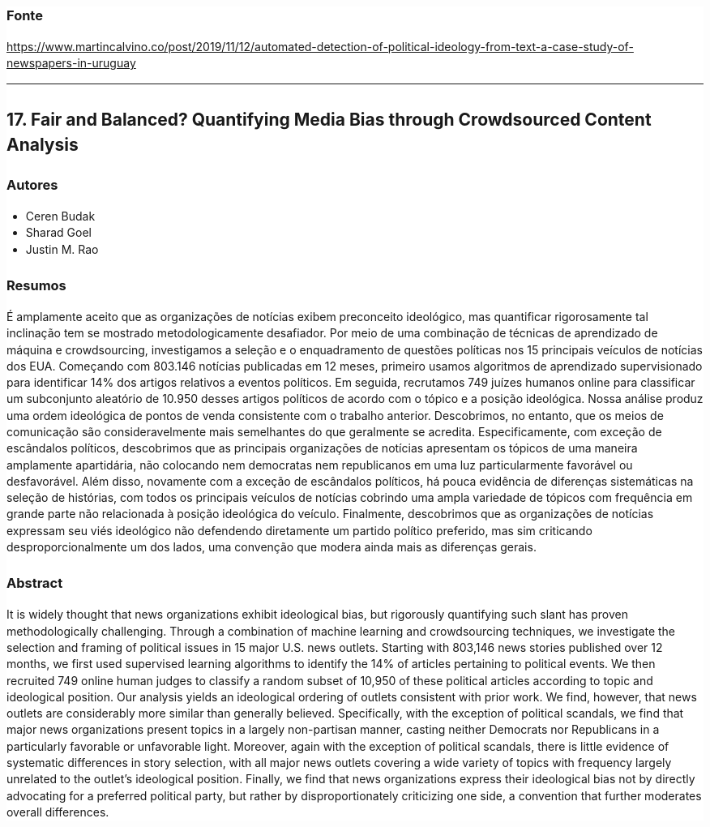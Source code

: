 ### Fonte 
https://www.martincalvino.co/post/2019/11/12/automated-detection-of-political-ideology-from-text-a-case-study-of-newspapers-in-uruguay

---

## 17. Fair and Balanced? Quantifying Media Bias through Crowdsourced Content Analysis 

### Autores 
- Ceren Budak 
- Sharad Goel
- Justin M. Rao

### Resumos
É amplamente aceito que as organizações de notícias exibem preconceito ideológico, mas quantificar rigorosamente tal inclinação tem se mostrado metodologicamente desafiador. Por meio de uma combinação de técnicas de aprendizado de máquina e crowdsourcing, investigamos a seleção e o enquadramento de questões políticas nos 15 principais veículos de notícias dos EUA. Começando com 803.146 notícias publicadas em 12 meses, primeiro usamos algoritmos de aprendizado supervisionado para identificar 14% dos artigos relativos a eventos políticos. Em seguida, recrutamos 749 juízes humanos online para classificar um subconjunto aleatório de 10.950 desses artigos políticos de acordo com o tópico e a posição ideológica. Nossa análise produz uma ordem ideológica de pontos de venda consistente com o trabalho anterior. Descobrimos, no entanto, que os meios de comunicação são consideravelmente mais semelhantes do que geralmente se acredita. Especificamente, com exceção de escândalos políticos, descobrimos que as principais organizações de notícias apresentam os tópicos de uma maneira amplamente apartidária, não colocando nem democratas nem republicanos em uma luz particularmente favorável ou desfavorável. Além disso, novamente com a exceção de escândalos políticos, há pouca evidência de diferenças sistemáticas na seleção de histórias, com todos os principais veículos de notícias cobrindo uma ampla variedade de tópicos com frequência em grande parte não relacionada à posição ideológica do veículo. Finalmente, descobrimos que as organizações de notícias expressam seu viés ideológico não defendendo diretamente um partido político preferido, mas sim criticando desproporcionalmente um dos lados, uma convenção que modera ainda mais as diferenças gerais.

### Abstract 
It is widely thought that news organizations exhibit ideological bias, but rigorously quantifying such slant has proven methodologically challenging. Through a combination of machine learning and crowdsourcing techniques, we investigate the selection and framing of political issues in 15 major U.S. news outlets. Starting with 803,146 news stories published over 12 months, we first used supervised learning algorithms to identify the 14% of articles pertaining to political events. We then recruited 749 online human judges to classify a random subset of 10,950 of these political articles according to topic and ideological position. Our analysis yields an ideological ordering of outlets consistent with prior work. We find, however, that news outlets are considerably more similar than generally believed. Specifically, with the exception of political scandals, we find that major news organizations present topics in a largely non-partisan manner, casting neither Democrats nor Republicans in a particularly favorable or unfavorable light. Moreover, again with the exception of political scandals, there is little evidence of systematic differences in story selection, with all major news outlets covering a wide variety of topics with frequency largely unrelated to the outlet’s ideological position. Finally, we find that news organizations express their ideological bias not by directly advocating for a preferred political party, but rather by disproportionately criticizing one side, a convention that further moderates overall differences.

